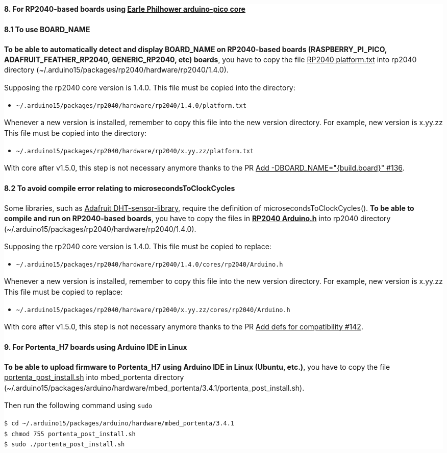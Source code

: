 #### 8. For RP2040-based boards using [Earle Philhower arduino-pico core](https://github.com/earlephilhower/arduino-pico)

#### 8.1 To use BOARD_NAME

 **To be able to automatically detect and display BOARD_NAME on RP2040-based boards (RASPBERRY_PI_PICO, ADAFRUIT_FEATHER_RP2040, GENERIC_RP2040, etc) boards**, you have to copy the file [RP2040 platform.txt](Packages_Patches/rp2040/hardware/rp2040/1.4.0) into rp2040 directory (~/.arduino15/packages/rp2040/hardware/rp2040/1.4.0). 

Supposing the rp2040 core version is 1.4.0. This file must be copied into the directory:

- `~/.arduino15/packages/rp2040/hardware/rp2040/1.4.0/platform.txt`

Whenever a new version is installed, remember to copy this file into the new version directory. For example, new version is x.yy.zz
This file must be copied into the directory:

- `~/.arduino15/packages/rp2040/hardware/rp2040/x.yy.zz/platform.txt`

With core after v1.5.0, this step is not necessary anymore thanks to the PR [Add -DBOARD_NAME="{build.board}" #136](https://github.com/earlephilhower/arduino-pico/pull/136).

#### 8.2 To avoid compile error relating to microsecondsToClockCycles

Some libraries, such as [Adafruit DHT-sensor-library](https://github.com/adafruit/DHT-sensor-library), require the definition of microsecondsToClockCycles(). **To be able to compile and run on RP2040-based boards**, you have to copy the files in [**RP2040 Arduino.h**](Packages_Patches/rp2040/hardware/rp2040/1.4.0/cores/rp2040/Arduino.h) into rp2040 directory (~/.arduino15/packages/rp2040/hardware/rp2040/1.4.0).

Supposing the rp2040 core version is 1.4.0. This file must be copied to replace:

- `~/.arduino15/packages/rp2040/hardware/rp2040/1.4.0/cores/rp2040/Arduino.h`

Whenever a new version is installed, remember to copy this file into the new version directory. For example, new version is x.yy.zz
This file must be copied to replace:

- `~/.arduino15/packages/rp2040/hardware/rp2040/x.yy.zz/cores/rp2040/Arduino.h`

With core after v1.5.0, this step is not necessary anymore thanks to the PR [Add defs for compatibility #142](https://github.com/earlephilhower/arduino-pico/pull/142).


#### 9. For Portenta_H7 boards using Arduino IDE in Linux

  **To be able to upload firmware to Portenta_H7 using Arduino IDE in Linux (Ubuntu, etc.)**, you have to copy the file [portenta_post_install.sh](Packages_Patches/arduino/hardware/mbed_portenta/3.4.1/portenta_post_install.sh) into mbed_portenta directory (~/.arduino15/packages/arduino/hardware/mbed_portenta/3.4.1/portenta_post_install.sh). 
  
  Then run the following command using `sudo`
  
```
$ cd ~/.arduino15/packages/arduino/hardware/mbed_portenta/3.4.1
$ chmod 755 portenta_post_install.sh
$ sudo ./portenta_post_install.sh
```
